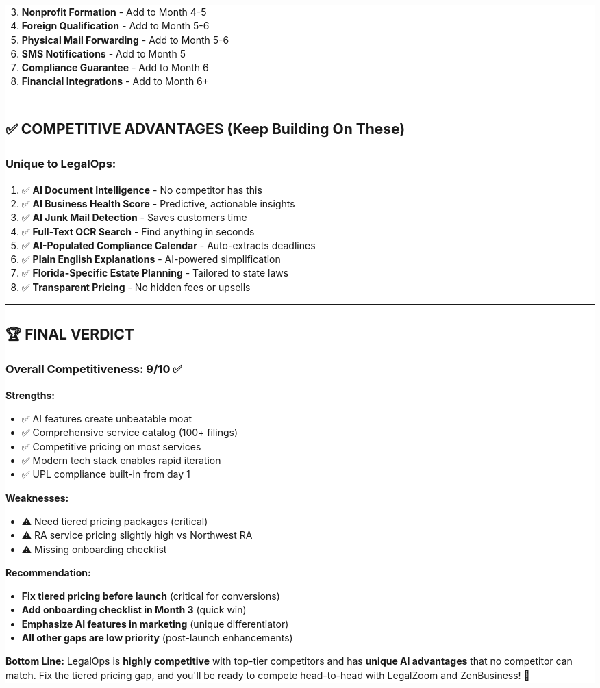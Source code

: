 3. **Nonprofit Formation** - Add to Month 4-5
4. **Foreign Qualification** - Add to Month 5-6
5. **Physical Mail Forwarding** - Add to Month 5-6
6. **SMS Notifications** - Add to Month 5
7. **Compliance Guarantee** - Add to Month 6
8. **Financial Integrations** - Add to Month 6+

---

## ✅ COMPETITIVE ADVANTAGES (Keep Building On These)

### **Unique to LegalOps:**

1. ✅ **AI Document Intelligence** - No competitor has this
2. ✅ **AI Business Health Score** - Predictive, actionable insights
3. ✅ **AI Junk Mail Detection** - Saves customers time
4. ✅ **Full-Text OCR Search** - Find anything in seconds
5. ✅ **AI-Populated Compliance Calendar** - Auto-extracts deadlines
6. ✅ **Plain English Explanations** - AI-powered simplification
7. ✅ **Florida-Specific Estate Planning** - Tailored to state laws
8. ✅ **Transparent Pricing** - No hidden fees or upsells

---

## 🏆 FINAL VERDICT

### **Overall Competitiveness: 9/10** ✅

**Strengths:**
- ✅ AI features create unbeatable moat
- ✅ Comprehensive service catalog (100+ filings)
- ✅ Competitive pricing on most services
- ✅ Modern tech stack enables rapid iteration
- ✅ UPL compliance built-in from day 1

**Weaknesses:**
- ⚠️ Need tiered pricing packages (critical)
- ⚠️ RA service pricing slightly high vs Northwest RA
- ⚠️ Missing onboarding checklist

**Recommendation:**
- **Fix tiered pricing before launch** (critical for conversions)
- **Add onboarding checklist in Month 3** (quick win)
- **Emphasize AI features in marketing** (unique differentiator)
- **All other gaps are low priority** (post-launch enhancements)

**Bottom Line:** LegalOps is **highly competitive** with top-tier competitors and has **unique AI advantages** that no competitor can match. Fix the tiered pricing gap, and you'll be ready to compete head-to-head with LegalZoom and ZenBusiness! 🚀

